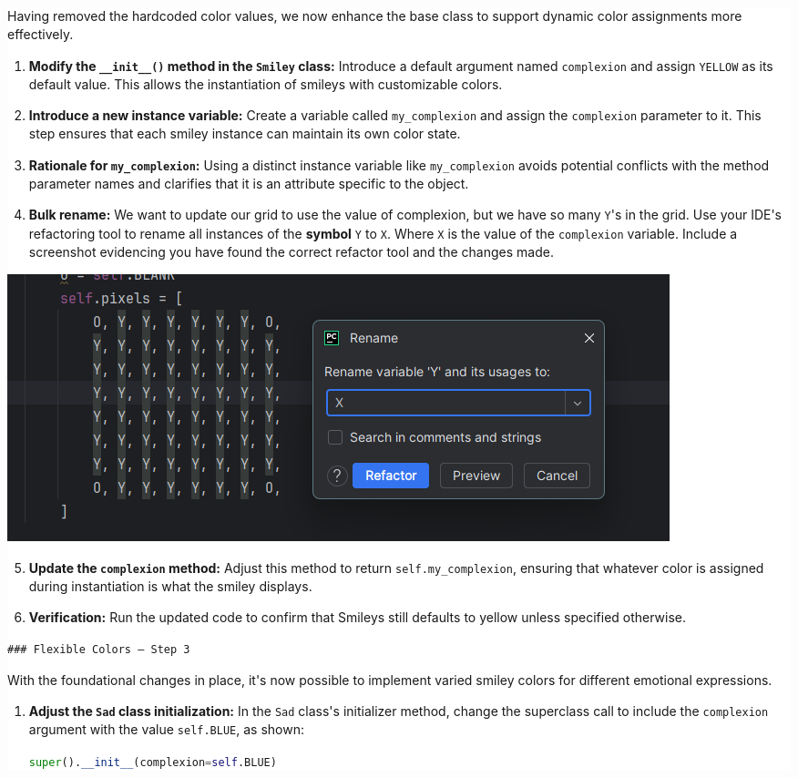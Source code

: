   Having removed the hardcoded color values, we now enhance the base class to support dynamic color assignments more effectively.

  1. **Modify the `__init__()` method in the `Smiley` class:** Introduce a default argument named `complexion` and assign `YELLOW` as its default value. This allows the instantiation of smileys with customizable colors.

  2. **Introduce a new instance variable:** Create a variable called `my_complexion` and assign the `complexion` parameter to it. This step ensures that each smiley instance can maintain its own color state.

  3. **Rationale for `my_complexion`:** Using a distinct instance variable like `my_complexion` avoids potential conflicts with the method parameter names and clarifies that it is an attribute specific to the object.

  4. **Bulk rename:** We want to update our grid to use the value of complexion, but we have so many `Y`'s in the grid. Use your IDE's refactoring tool to rename all instances of the **symbol** `Y` to `X`. Where `X` is the value of the `complexion` variable. Include a screenshot evidencing you have found the correct refactor tool and the changes made.

  ![Bulk Rename](screenshots/refactor-grid.png)

  5. **Update the `complexion` method:** Adjust this method to return `self.my_complexion`, ensuring that whatever color is assigned during instantiation is what the smiley displays.

  6. **Verification:** Run the updated code to confirm that Smileys still defaults to yellow unless specified otherwise.

    ### Flexible Colors – Step 3

  With the foundational changes in place, it's now possible to implement varied smiley colors for different emotional expressions.

  1. **Adjust the `Sad` class initialization:** In the `Sad` class's initializer method, change the superclass call to include the `complexion` argument with the value `self.BLUE`, as shown:

     ```python
     super().__init__(complexion=self.BLUE)
     ```
